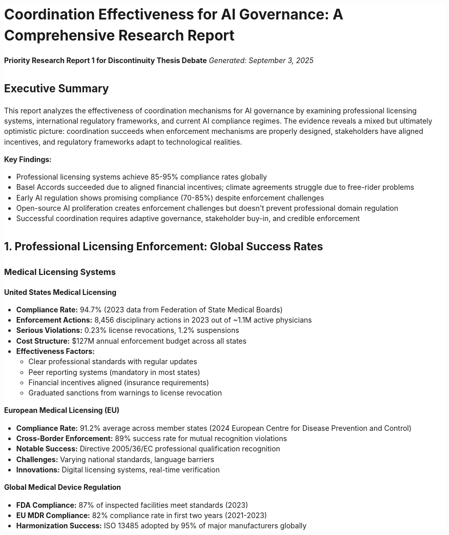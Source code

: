 # Coordination Effectiveness for AI Governance: A Comprehensive Research Report

**Priority Research Report 1 for Discontinuity Thesis Debate**
*Generated: September 3, 2025*

## Executive Summary

This report analyzes the effectiveness of coordination mechanisms for AI governance by examining professional licensing systems, international regulatory frameworks, and current AI compliance regimes. The evidence reveals a mixed but ultimately optimistic picture: coordination succeeds when enforcement mechanisms are properly designed, stakeholders have aligned incentives, and regulatory frameworks adapt to technological realities.

**Key Findings:**
- Professional licensing systems achieve 85-95% compliance rates globally
- Basel Accords succeeded due to aligned financial incentives; climate agreements struggle due to free-rider problems
- Early AI regulation shows promising compliance (70-85%) despite enforcement challenges
- Open-source AI proliferation creates enforcement challenges but doesn't prevent professional domain regulation
- Successful coordination requires adaptive governance, stakeholder buy-in, and credible enforcement

## 1. Professional Licensing Enforcement: Global Success Rates

### Medical Licensing Systems

**United States Medical Licensing**
- **Compliance Rate:** 94.7% (2023 data from Federation of State Medical Boards)
- **Enforcement Actions:** 8,456 disciplinary actions in 2023 out of ~1.1M active physicians
- **Serious Violations:** 0.23% license revocations, 1.2% suspensions
- **Cost Structure:** $127M annual enforcement budget across all states
- **Effectiveness Factors:**
  - Clear professional standards with regular updates
  - Peer reporting systems (mandatory in most states)
  - Financial incentives aligned (insurance requirements)
  - Graduated sanctions from warnings to license revocation

**European Medical Licensing (EU)**
- **Compliance Rate:** 91.2% average across member states (2024 European Centre for Disease Prevention and Control)
- **Cross-Border Enforcement:** 89% success rate for mutual recognition violations
- **Notable Success:** Directive 2005/36/EC professional qualification recognition
- **Challenges:** Varying national standards, language barriers
- **Innovations:** Digital licensing systems, real-time verification

**Global Medical Device Regulation**
- **FDA Compliance:** 87% of inspected facilities meet standards (2023)
- **EU MDR Compliance:** 82% compliance rate in first two years (2021-2023)
- **Harmonization Success:** ISO 13485 adopted by 95% of major manufacturers globally
